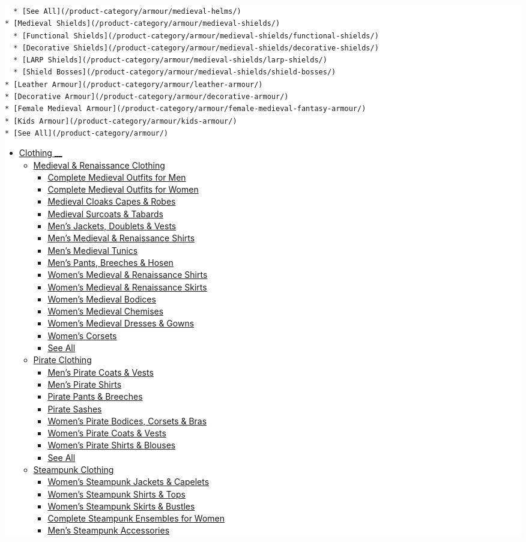       * [See All](/product-category/armour/medieval-helms/)
    * [Medieval Shields](/product-category/armour/medieval-shields/)
      * [Functional Shields](/product-category/armour/medieval-shields/functional-shields/)
      * [Decorative Shields](/product-category/armour/medieval-shields/decorative-shields/)
      * [LARP Shields](/product-category/armour/medieval-shields/larp-shields/)
      * [Shield Bosses](/product-category/armour/medieval-shields/shield-bosses/)
    * [Leather Armour](/product-category/armour/leather-armour/)
    * [Decorative Armour](/product-category/armour/decorative-armour/)
    * [Female Medieval Armour](/product-category/armour/female-medieval-fantasy-armour/)
    * [Kids Armour](/product-category/armour/kids-armour/)
    * [See All](/product-category/armour/)
  * [Clothing __](/product-category/clothing/)
    * [Medieval & Renaissance Clothing](/product-category/clothing/medieval-renaissance-clothing/)
      * [Complete Medieval Outfits for Men](/product-category/clothing/medieval-renaissance-clothing/complete-medieval-outfits-for-men/)
      * [Complete Medieval Outfits for Women](/product-category/clothing/medieval-renaissance-clothing/complete-medieval-outfits-for-women/)
      * [Medieval Cloaks Capes & Robes](/product-category/clothing/medieval-renaissance-clothing/medieval-cloaks-capes-robes/)
      * [Medieval Surcoats & Tabards](/product-category/clothing/medieval-renaissance-clothing/medieval-surcoats-tabards/)
      * [Men’s Jackets, Doublets & Vests](/product-category/clothing/medieval-renaissance-clothing/mens-jackets-doublets-vests/)
      * [Men’s Medieval & Renaissance Shirts](/product-category/clothing/medieval-renaissance-clothing/mens-medieval-renaissance-shirts/)
      * [Men’s Medieval Tunics](/product-category/clothing/medieval-renaissance-clothing/mens-medieval-tunics/)
      * [Men’s Pants, Breeches & Hosen](/product-category/clothing/medieval-renaissance-clothing/mens-pants-breeches-hosen/)
      * [Women’s Medieval & Renaissance Shirts](/product-category/clothing/medieval-renaissance-clothing/womens-medieval-renaissance-shirts/)
      * [Women’s Medieval & Renaissance Skirts](/product-category/clothing/medieval-renaissance-clothing/womens-medieval-renaissance-skirts/)
      * [Women’s Medieval Bodices](/product-category/clothing/medieval-renaissance-clothing/womens-medieval-bodices/)
      * [Women’s Medieval Chemises](/product-category/clothing/medieval-renaissance-clothing/womens-medieval-chemises/)
      * [Women’s Medieval Dresses & Gowns](/product-category/clothing/medieval-renaissance-clothing/womens-medieval-dresses-gowns/)
      * [Women’s Corsets](/product-category/clothing/medieval-renaissance-clothing/womens-corsets/)
      * [See All](/product-category/clothing/medieval-renaissance-clothing/)
    * [Pirate Clothing](/product-category/clothing/pirate-clothing/)
      * [Men’s Pirate Coats & Vests](/product-category/clothing/pirate-clothing/mens-pirate-coats-vests/)
      * [Men’s Pirate Shirts](/product-category/clothing/pirate-clothing/mens-pirate-shirts/)
      * [Pirate Pants & Breeches](/product-category/clothing/pirate-clothing/pirate-pants-breeches/)
      * [Pirate Sashes](/product-category/clothing/pirate-clothing/pirate-sashes/)
      * [Women’s Pirate Bodices, Corsets & Bras](/product-category/clothing/pirate-clothing/womens-pirate-bodices-corsets-bras/)
      * [Women’s Pirate Coats & Vests](/product-category/clothing/pirate-clothing/womens-pirate-coats-vests/)
      * [Women’s Pirate Shirts & Blouses](/product-category/clothing/pirate-clothing/womens-pirate-shirts-blouses/)
      * [See All](/product-category/clothing/pirate-clothing/)
    * [Steampunk Clothing](/product-category/clothing/steampunk-clothing/)
      * [Women’s Steampunk Jackets & Capelets](/product-category/clothing/steampunk-clothing/womens-steampunk-jackets-capelets-steampunk-clothing/)
      * [Women’s Steampunk Shirts & Tops](/product-category/clothing/steampunk-clothing/womens-steampunk-shirts-tops-steampunk-clothing/)
      * [Women’s Steampunk Skirts & Bustles](/product-category/clothing/steampunk-clothing/womens-steampunk-skirts-bustles-steampunk-clothing/)
      * [Complete Steampunk Ensembles for Women](/product-category/clothing/steampunk-clothing/complete-steampunk-ensembles-for-women-steampunk-clothing/)
      * [Men’s Steampunk Accessories](/product-category/clothing/steampunk-clothing/mens-steampunk-accessories/)